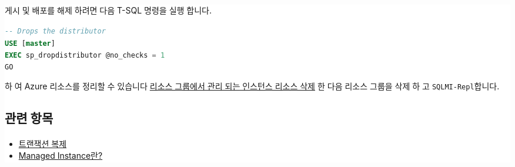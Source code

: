 게시 및 배포를 해제 하려면 다음 T-SQL 명령을 실행 합니다.

```sql
-- Drops the distributor
USE [master]
EXEC sp_dropdistributor @no_checks = 1
GO
```

하 여 Azure 리소스를 정리할 수 있습니다 [리소스 그룹에서 관리 되는 인스턴스 리소스 삭제](../azure-resource-manager/manage-resources-portal.md#delete-resources) 한 다음 리소스 그룹을 삭제 하 고 `SQLMI-Repl`합니다. 

   
## <a name="see-also"></a>관련 항목

- [트랜잭션 복제](sql-database-managed-instance-transactional-replication.md)
- [Managed Instance란?](sql-database-managed-instance.md)
